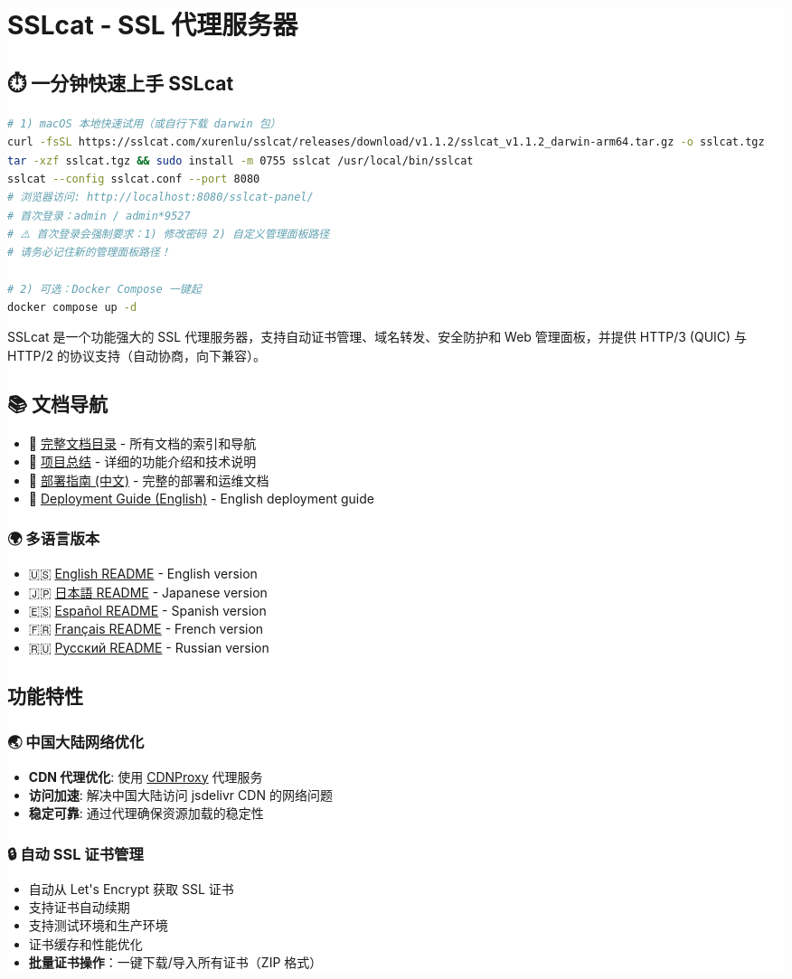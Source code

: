 # SSLcat - SSL 代理服务器

## ⏱️ 一分钟快速上手 SSLcat

```bash
# 1) macOS 本地快速试用（或自行下载 darwin 包）
curl -fsSL https://sslcat.com/xurenlu/sslcat/releases/download/v1.1.2/sslcat_v1.1.2_darwin-arm64.tar.gz -o sslcat.tgz
tar -xzf sslcat.tgz && sudo install -m 0755 sslcat /usr/local/bin/sslcat
sslcat --config sslcat.conf --port 8080
# 浏览器访问: http://localhost:8080/sslcat-panel/
# 首次登录：admin / admin*9527
# ⚠️ 首次登录会强制要求：1) 修改密码 2) 自定义管理面板路径
# 请务必记住新的管理面板路径！

# 2) 可选：Docker Compose 一键起
docker compose up -d
```


SSLcat 是一个功能强大的 SSL 代理服务器，支持自动证书管理、域名转发、安全防护和 Web 管理面板，并提供 HTTP/3 (QUIC) 与 HTTP/2 的协议支持（自动协商，向下兼容）。

## 📚 文档导航

- 📑 [完整文档目录](DOCS.md) - 所有文档的索引和导航
- 📖 [项目总结](项目总结.md) - 详细的功能介绍和技术说明
- 🚀 [部署指南 (中文)](DEPLOYMENT.md) - 完整的部署和运维文档
- 🚀 [Deployment Guide (English)](DEPLOYMENT_EN.md) - English deployment guide

### 🌍 多语言版本
- 🇺🇸 [English README](README_EN.md) - English version
- 🇯🇵 [日本語 README](README_JA.md) - Japanese version  
- 🇪🇸 [Español README](README_ES.md) - Spanish version
- 🇫🇷 [Français README](README_FR.md) - French version
- 🇷🇺 [Русский README](README_RU.md) - Russian version

## 功能特性

### 🌏 中国大陆网络优化
- **CDN 代理优化**: 使用 [CDNProxy](https://cdnproxy.some.im/docs) 代理服务
- **访问加速**: 解决中国大陆访问 jsdelivr CDN 的网络问题
- **稳定可靠**: 通过代理确保资源加载的稳定性

### 🔒 自动 SSL 证书管理
- 自动从 Let's Encrypt 获取 SSL 证书
- 支持证书自动续期
- 支持测试环境和生产环境
- 证书缓存和性能优化
- **批量证书操作**：一键下载/导入所有证书（ZIP 格式）
